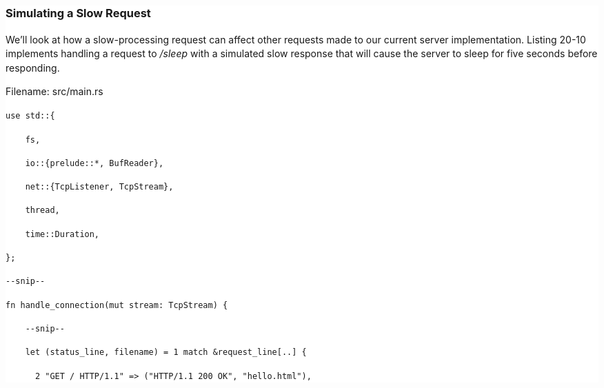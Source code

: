 ### Simulating a Slow Request

We’ll look at how a slow-processing request can affect other requests made to
our current server implementation. Listing 20-10 implements handling a request
to */sleep* with a simulated slow response that will cause the server to sleep
for five seconds before responding.

Filename: src/main.rs

```
use std::{
```

```
    fs,
```

```
    io::{prelude::*, BufReader},
```

```
    net::{TcpListener, TcpStream},
```

```
    thread,
```

```
    time::Duration,
```

```
};
```

```
--snip--
```

```

```

```
fn handle_connection(mut stream: TcpStream) {
```

```
    --snip--
```

```

```

```
    let (status_line, filename) = 1 match &request_line[..] {
```

```
      2 "GET / HTTP/1.1" => ("HTTP/1.1 200 OK", "hello.html"),
```

